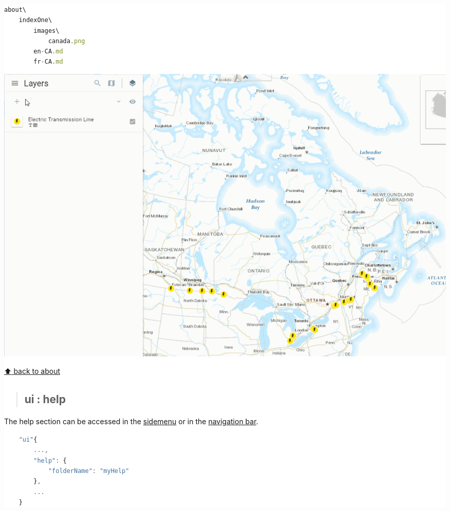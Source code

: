 ```js
about\
    indexOne\
        images\
            canada.png
        en-CA.md
        fr-CA.md
```

![about folderName](https://github.com/ChrisLatRNCan/fgpa-apgf/blob/8-schemaDoc/wiki/images/ui-about-foldername.gif)

[:arrow_up: back to about](#uiabout)

>## **ui : help**

The help section can be accessed in the [sidemenu](#uisidemenu) or in the [navigation bar](#uinavbar).

```js
    "ui"{
        ...,
        "help": {
            "folderName": "myHelp"
        },
        ...
    }
```
